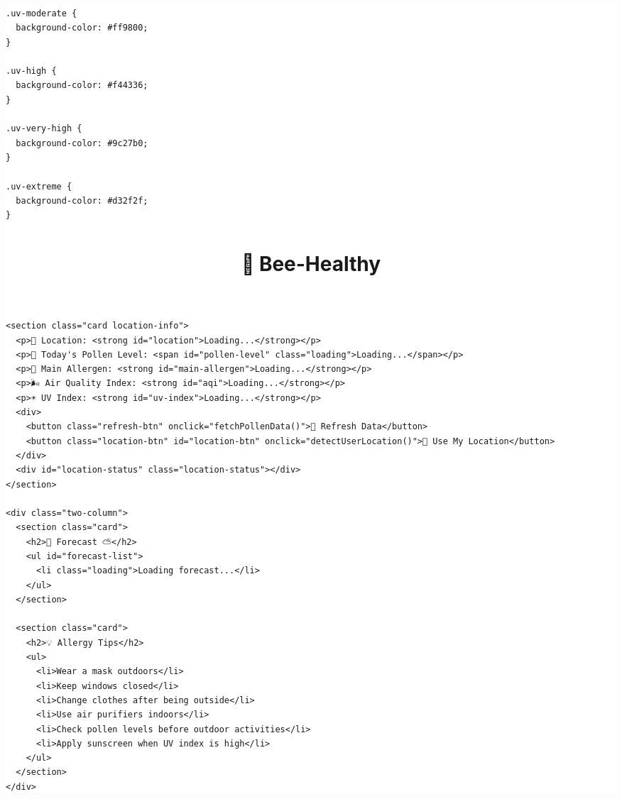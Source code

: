     .uv-moderate {
      background-color: #ff9800;
    }

    .uv-high {
      background-color: #f44336;
    }

    .uv-very-high {
      background-color: #9c27b0;
    }

    .uv-extreme {
      background-color: #d32f2f;
    }
  </style>
</head>
<body>
  <div class="container">
    <header>
      <h1>🐝 Bee-Healthy</h1>
    </header>

    <section class="card location-info">
      <p>📍 Location: <strong id="location">Loading...</strong></p>
      <p>🌼 Today's Pollen Level: <span id="pollen-level" class="loading">Loading...</span></p>
      <p>🌱 Main Allergen: <strong id="main-allergen">Loading...</strong></p>
      <p>🌬️ Air Quality Index: <strong id="aqi">Loading...</strong></p>
      <p>☀️ UV Index: <strong id="uv-index">Loading...</strong></p>
      <div>
        <button class="refresh-btn" onclick="fetchPollenData()">🔄 Refresh Data</button>
        <button class="location-btn" id="location-btn" onclick="detectUserLocation()">📍 Use My Location</button>
      </div>
      <div id="location-status" class="location-status"></div>
    </section>

    <div class="two-column">
      <section class="card">
        <h2>📆 Forecast ⛅</h2>
        <ul id="forecast-list">
          <li class="loading">Loading forecast...</li>
        </ul>
      </section>

      <section class="card">
        <h2>💡 Allergy Tips</h2>
        <ul>
          <li>Wear a mask outdoors</li>
          <li>Keep windows closed</li>
          <li>Change clothes after being outside</li>
          <li>Use air purifiers indoors</li>
          <li>Check pollen levels before outdoor activities</li>
          <li>Apply sunscreen when UV index is high</li>
        </ul>
      </section>
    </div>
